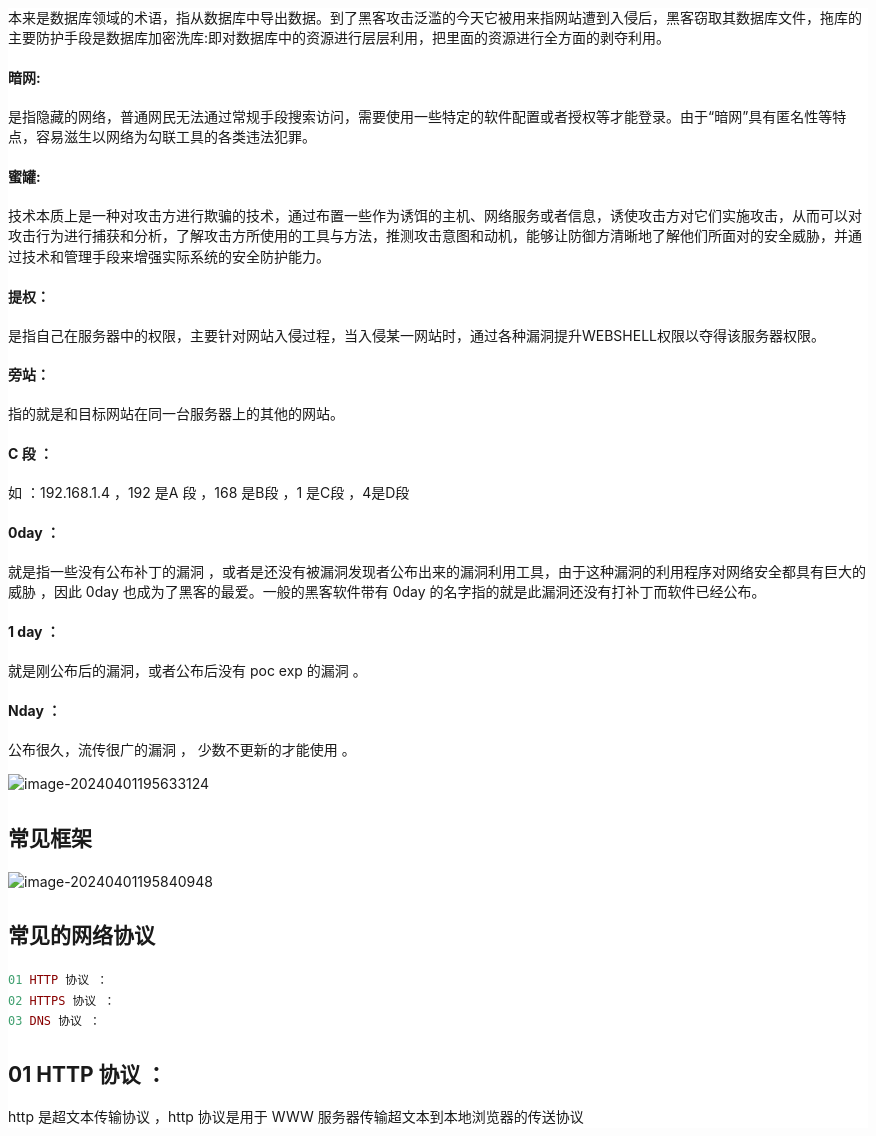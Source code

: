 本来是数据库领域的术语，指从数据库中导出数据。到了黑客攻击泛滥的今天它被用来指网站遭到入侵后，黑客窃取其数据库文件，拖库的主要防护手段是数据库加密洗库:即对数据库中的资源进行层层利用，把里面的资源进行全方面的剥夺利用。

#### 暗网:

是指隐藏的网络，普通网民无法通过常规手段搜索访问，需要使用一些特定的软件配置或者授权等才能登录。由于“暗网”具有匿名性等特点，容易滋生以网络为勾联工具的各类违法犯罪。

#### 蜜罐:

技术本质上是一种对攻击方进行欺骗的技术，通过布置一些作为诱饵的主机、网络服务或者信息，诱使攻击方对它们实施攻击，从而可以对攻击行为进行捕获和分析，了解攻击方所使用的工具与方法，推测攻击意图和动机，能够让防御方清晰地了解他们所面对的安全威胁，并通过技术和管理手段来增强实际系统的安全防护能力。

#### 提权：

 是指自己在服务器中的权限，主要针对网站入侵过程，当入侵某一网站时，通过各种漏洞提升WEBSHELL权限以夺得该服务器权限。

#### 旁站：

指的就是和目标网站在同一台服务器上的其他的网站。

#### C 段 ：

如 ：192.168.1.4   ，192 是A 段 ，168  是B段  ，1 是C段 ，4是D段

#### 0day  ：

就是指一些没有公布补丁的漏洞 ，或者是还没有被漏洞发现者公布出来的漏洞利用工具，由于这种漏洞的利用程序对网络安全都具有巨大的威胁 ，因此 0day 也成为了黑客的最爱。一般的黑客软件带有 0day 的名字指的就是此漏洞还没有打补丁而软件已经公布。

#### 1 day ：

就是刚公布后的漏洞，或者公布后没有 poc exp 的漏洞 。

#### Nday ： 

公布很久，流传很广的漏洞  ， 少数不更新的才能使用 。

![image-20240401195633124](https://rtyu-1317440738.cos.ap-guangzhou.myqcloud.com/image-20240401195633124.webp) 

## 常见框架

![image-20240401195840948](https://rtyu-1317440738.cos.ap-guangzhou.myqcloud.com/image-20240401195840948.webp)  

## 常见的网络协议

```php
01 HTTP 协议 ：
02 HTTPS 协议 ：
03 DNS 协议 ：
```

## 01 HTTP 协议 ：

http 是超文本传输协议 ，http 协议是用于 WWW  服务器传输超文本到本地浏览器的传送协议
